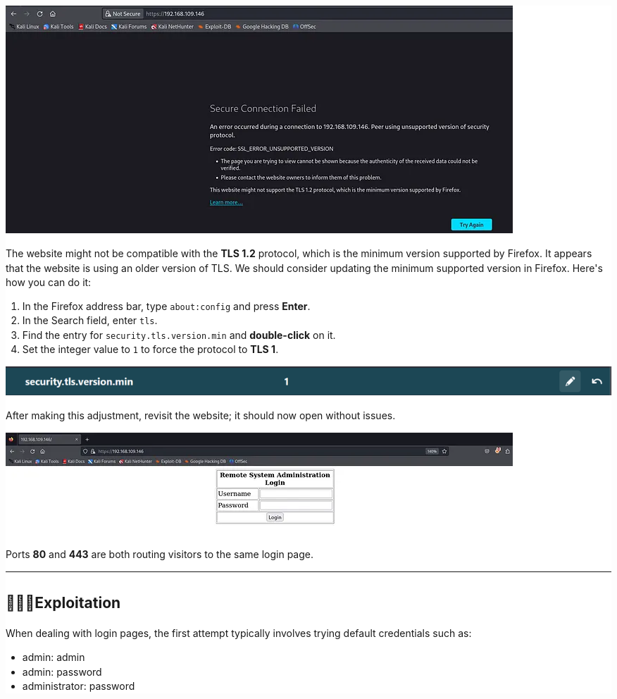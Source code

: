 ![Desktop View](/assets/img/posts/2024-05-31-kioptrix-2-boot-to-root/pic7.png)

The website might not be compatible with the **TLS 1.2** protocol, which is the minimum version supported by Firefox. It appears that the website is using an older version of TLS. We should consider updating the minimum supported version in Firefox. Here's how you can do it:
1. In the Firefox address bar, type `about:config` and press **Enter**.
2. In the Search field, enter `tls`.
3. Find the entry for `security.tls.version.min` and **double-click** on it.
4. Set the integer value to `1` to force the protocol to **TLS 1**.

![Desktop View](/assets/img/posts/2024-05-31-kioptrix-2-boot-to-root/pic8.png)

After making this adjustment, revisit the website; it should now open without issues.

![Desktop View](/assets/img/posts/2024-05-31-kioptrix-2-boot-to-root/pic9.png)

Ports **80** and **443** are both routing visitors to the same login page.

---

## 👨🏻‍💻Exploitation

When dealing with login pages, the first attempt typically involves trying default credentials such as:

- admin: admin
- admin: password
- administrator: password
